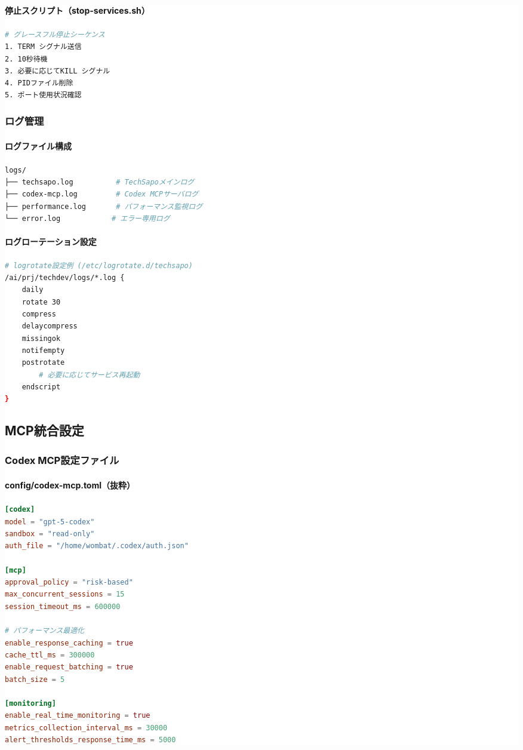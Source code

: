 #### 停止スクリプト（stop-services.sh）
```bash
# グレースフル停止シーケンス
1. TERM シグナル送信
2. 10秒待機
3. 必要に応じてKILL シグナル
4. PIDファイル削除
5. ポート使用状況確認
```

### ログ管理

#### ログファイル構成
```bash
logs/
├── techsapo.log          # TechSapoメインログ
├── codex-mcp.log         # Codex MCPサーバログ
├── performance.log       # パフォーマンス監視ログ
└── error.log            # エラー専用ログ
```

#### ログローテーション設定
```bash
# logrotate設定例 (/etc/logrotate.d/techsapo)
/ai/prj/techdev/logs/*.log {
    daily
    rotate 30
    compress
    delaycompress
    missingok
    notifempty
    postrotate
        # 必要に応じてサービス再起動
    endscript
}
```

## MCP統合設定

### Codex MCP設定ファイル

#### config/codex-mcp.toml（抜粋）
```toml
[codex]
model = "gpt-5-codex"
sandbox = "read-only"
auth_file = "/home/wombat/.codex/auth.json"

[mcp]
approval_policy = "risk-based"
max_concurrent_sessions = 15
session_timeout_ms = 600000

# パフォーマンス最適化
enable_response_caching = true
cache_ttl_ms = 300000
enable_request_batching = true
batch_size = 5

[monitoring]
enable_real_time_monitoring = true
metrics_collection_interval_ms = 30000
alert_thresholds_response_time_ms = 5000
```
